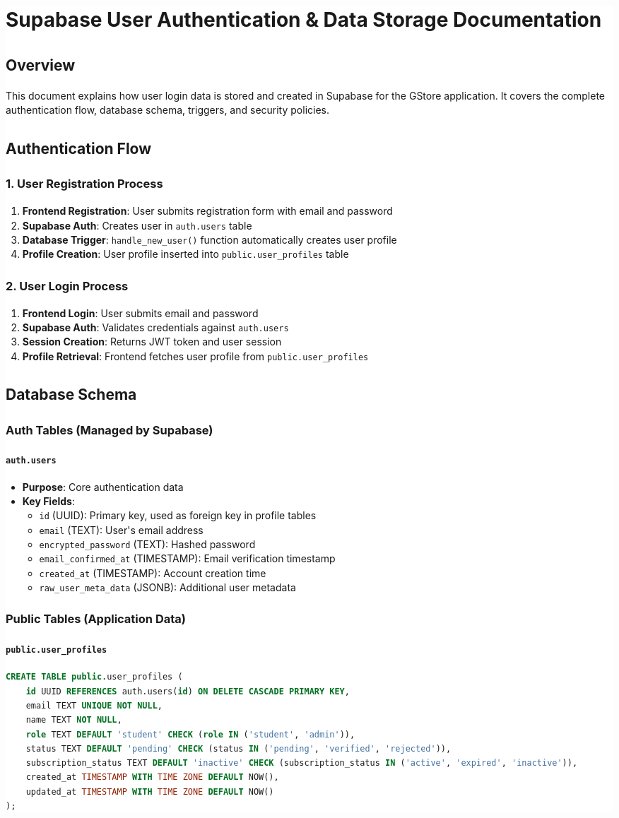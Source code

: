# Supabase User Authentication & Data Storage Documentation

## Overview

This document explains how user login data is stored and created in Supabase for the GStore application. It covers the complete authentication flow, database schema, triggers, and security policies.

## Authentication Flow

### 1. User Registration Process

1. **Frontend Registration**: User submits registration form with email and password
2. **Supabase Auth**: Creates user in `auth.users` table
3. **Database Trigger**: `handle_new_user()` function automatically creates user profile
4. **Profile Creation**: User profile inserted into `public.user_profiles` table

### 2. User Login Process

1. **Frontend Login**: User submits email and password
2. **Supabase Auth**: Validates credentials against `auth.users`
3. **Session Creation**: Returns JWT token and user session
4. **Profile Retrieval**: Frontend fetches user profile from `public.user_profiles`

## Database Schema

### Auth Tables (Managed by Supabase)

#### `auth.users`
- **Purpose**: Core authentication data
- **Key Fields**:
  - `id` (UUID): Primary key, used as foreign key in profile tables
  - `email` (TEXT): User's email address
  - `encrypted_password` (TEXT): Hashed password
  - `email_confirmed_at` (TIMESTAMP): Email verification timestamp
  - `created_at` (TIMESTAMP): Account creation time
  - `raw_user_meta_data` (JSONB): Additional user metadata

### Public Tables (Application Data)

#### `public.user_profiles`
```sql
CREATE TABLE public.user_profiles (
    id UUID REFERENCES auth.users(id) ON DELETE CASCADE PRIMARY KEY,
    email TEXT UNIQUE NOT NULL,
    name TEXT NOT NULL,
    role TEXT DEFAULT 'student' CHECK (role IN ('student', 'admin')),
    status TEXT DEFAULT 'pending' CHECK (status IN ('pending', 'verified', 'rejected')),
    subscription_status TEXT DEFAULT 'inactive' CHECK (subscription_status IN ('active', 'expired', 'inactive')),
    created_at TIMESTAMP WITH TIME ZONE DEFAULT NOW(),
    updated_at TIMESTAMP WITH TIME ZONE DEFAULT NOW()
);
```
